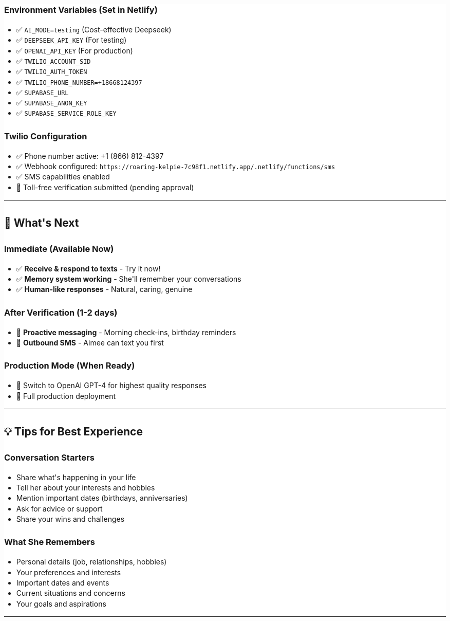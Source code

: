 ### **Environment Variables** (Set in Netlify)
- ✅ `AI_MODE=testing` (Cost-effective Deepseek)
- ✅ `DEEPSEEK_API_KEY` (For testing)
- ✅ `OPENAI_API_KEY` (For production)
- ✅ `TWILIO_ACCOUNT_SID` 
- ✅ `TWILIO_AUTH_TOKEN`
- ✅ `TWILIO_PHONE_NUMBER=+18668124397`
- ✅ `SUPABASE_URL`
- ✅ `SUPABASE_ANON_KEY`
- ✅ `SUPABASE_SERVICE_ROLE_KEY`

### **Twilio Configuration**
- ✅ Phone number active: +1 (866) 812-4397
- ✅ Webhook configured: `https://roaring-kelpie-7c98f1.netlify.app/.netlify/functions/sms`
- ✅ SMS capabilities enabled
- 🔄 Toll-free verification submitted (pending approval)

---

## 🎯 **What's Next**

### **Immediate (Available Now)**
- ✅ **Receive & respond to texts** - Try it now!
- ✅ **Memory system working** - She'll remember your conversations
- ✅ **Human-like responses** - Natural, caring, genuine

### **After Verification (1-2 days)**
- 🔄 **Proactive messaging** - Morning check-ins, birthday reminders
- 🔄 **Outbound SMS** - Aimee can text you first

### **Production Mode (When Ready)**
- 🎯 Switch to OpenAI GPT-4 for highest quality responses
- 🎯 Full production deployment

---

## 💡 **Tips for Best Experience**

### **Conversation Starters**
- Share what's happening in your life
- Tell her about your interests and hobbies
- Mention important dates (birthdays, anniversaries)
- Ask for advice or support
- Share your wins and challenges

### **What She Remembers**
- Personal details (job, relationships, hobbies)
- Your preferences and interests  
- Important dates and events
- Current situations and concerns
- Your goals and aspirations

---